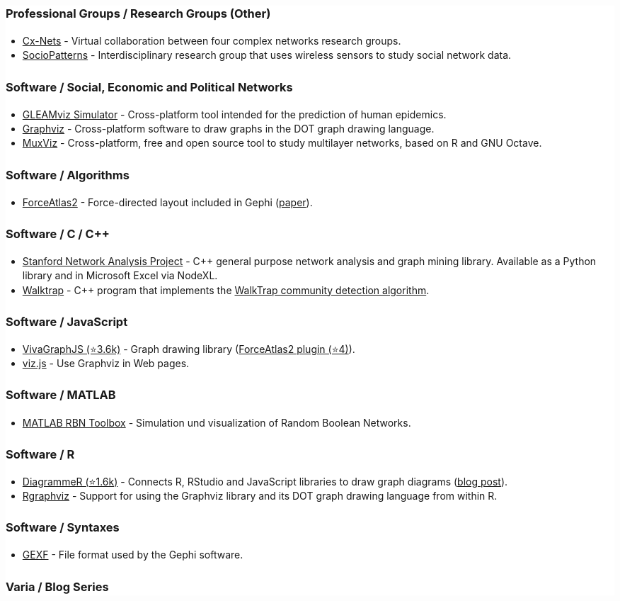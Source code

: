 ### Professional Groups / Research Groups (Other)

*   [Cx-Nets](http://www.cxnets.org/) - Virtual collaboration between four complex networks research groups.
*   [SocioPatterns](http://www.sociopatterns.org/) - Interdisciplinary research group that uses wireless sensors to study social network data.

### Software / Social, Economic and Political Networks

*   [GLEAMviz Simulator](http://www.gleamviz.org/) - Cross-platform tool intended for the prediction of human epidemics.
*   [Graphviz](http://www.graphviz.org/) - Cross-platform software to draw graphs in the DOT graph drawing language.
*   [MuxViz](http://muxviz.net/) - Cross-platform, free and open source tool to study multilayer networks, based on R and GNU Octave.

### Software / Algorithms

*   [ForceAtlas2](https://gephi.wordpress.com/2011/06/06/forceatlas2-the-new-version-of-our-home-brew-layout/) - Force-directed layout included in Gephi ([paper](http://journals.plos.org/plosone/article?id=10.1371/journal.pone.0098679)).

### Software / C / C++

*   [Stanford Network Analysis Project](http://snap.stanford.edu/) - C++ general purpose network analysis and graph mining library. Available as a Python library and in Microsoft Excel via NodeXL.
*   [Walktrap](https://www-complexnetworks.lip6.fr/~latapy/PP/walktrap.html) - C++ program that implements the [WalkTrap community detection algorithm](https://arxiv.org/abs/physics/0512106).

### Software / JavaScript

*   [VivaGraphJS (⭐3.6k)](https://github.com/anvaka/VivaGraphJS) - Graph drawing library ([ForceAtlas2 plugin (⭐4)](https://github.com/graphcommons/viva.forceatlas2)).
*   [viz.js](https://mdaines.github.io/viz.js/) - Use Graphviz in Web pages.

### Software / MATLAB

*   [MATLAB RBN Toolbox](http://www.teuscher.ch/rbntoolbox/index.htm) - Simulation und visualization of Random Boolean Networks.

### Software / R

*   [DiagrammeR (⭐1.6k)](https://github.com/rich-iannone/DiagrammeR) - Connects R, RStudio and JavaScript libraries to draw graph diagrams ([blog post](https://blog.rstudio.org/2015/05/01/rstudio-v0-99-preview-graphviz-and-diagrammer/)).
*   [Rgraphviz](https://bioconductor.org/packages/release/bioc/html/Rgraphviz.html) - Support for using the Graphviz library and its DOT graph drawing language from within R.

### Software / Syntaxes

*   [GEXF](https://gephi.org/gexf/format/) - File format used by the Gephi software.

### Varia / Blog Series
